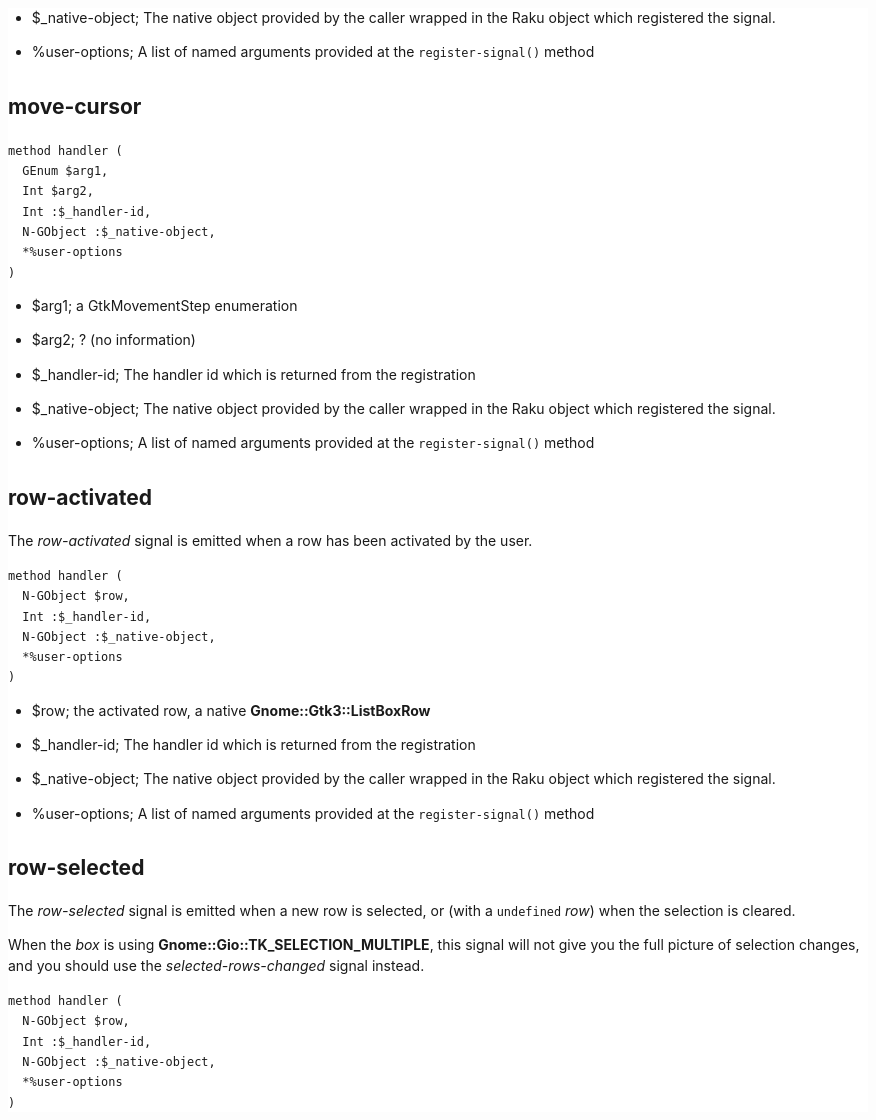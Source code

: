   * $_native-object; The native object provided by the caller wrapped in the Raku object which registered the signal.

  * %user-options; A list of named arguments provided at the `register-signal()` method

move-cursor
-----------

    method handler (
      GEnum $arg1,
      Int $arg2,
      Int :$_handler-id,
      N-GObject :$_native-object,
      *%user-options
    )

  * $arg1; a GtkMovementStep enumeration

  * $arg2; ? (no information)

  * $_handler-id; The handler id which is returned from the registration

  * $_native-object; The native object provided by the caller wrapped in the Raku object which registered the signal.

  * %user-options; A list of named arguments provided at the `register-signal()` method

row-activated
-------------

The *row-activated* signal is emitted when a row has been activated by the user.

    method handler (
      N-GObject $row,
      Int :$_handler-id,
      N-GObject :$_native-object,
      *%user-options
    )

  * $row; the activated row, a native **Gnome::Gtk3::ListBoxRow**

  * $_handler-id; The handler id which is returned from the registration

  * $_native-object; The native object provided by the caller wrapped in the Raku object which registered the signal.

  * %user-options; A list of named arguments provided at the `register-signal()` method

row-selected
------------

The *row-selected* signal is emitted when a new row is selected, or (with a `undefined` *row*) when the selection is cleared.

When the *box* is using **Gnome::Gio::TK_SELECTION_MULTIPLE**, this signal will not give you the full picture of selection changes, and you should use the *selected-rows-changed* signal instead.

    method handler (
      N-GObject $row,
      Int :$_handler-id,
      N-GObject :$_native-object,
      *%user-options
    )
